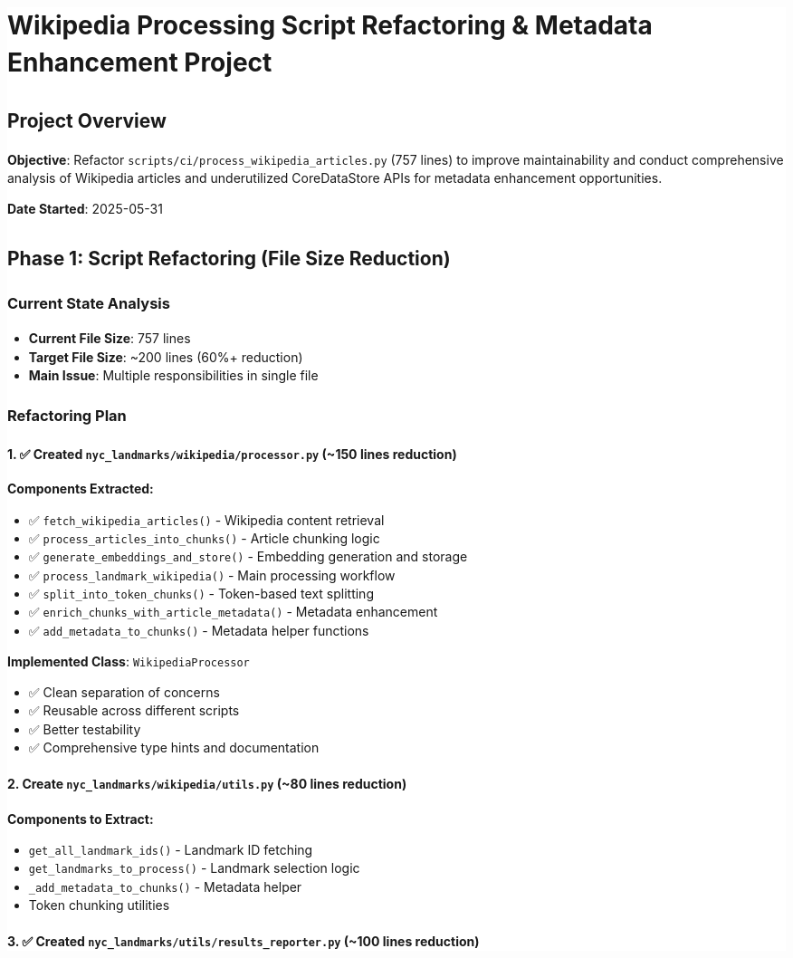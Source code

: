 # Wikipedia Processing Script Refactoring & Metadata Enhancement Project

## Project Overview

**Objective**: Refactor `scripts/ci/process_wikipedia_articles.py` (757 lines) to improve maintainability and conduct comprehensive analysis of Wikipedia articles and underutilized CoreDataStore APIs for metadata enhancement opportunities.

**Date Started**: 2025-05-31

## Phase 1: Script Refactoring (File Size Reduction)

### Current State Analysis

- **Current File Size**: 757 lines
- **Target File Size**: ~200 lines (60%+ reduction)
- **Main Issue**: Multiple responsibilities in single file

### Refactoring Plan

#### 1. ✅ Created `nyc_landmarks/wikipedia/processor.py` (~150 lines reduction)

**Components Extracted:**

- ✅ `fetch_wikipedia_articles()` - Wikipedia content retrieval
- ✅ `process_articles_into_chunks()` - Article chunking logic
- ✅ `generate_embeddings_and_store()` - Embedding generation and storage
- ✅ `process_landmark_wikipedia()` - Main processing workflow
- ✅ `split_into_token_chunks()` - Token-based text splitting
- ✅ `enrich_chunks_with_article_metadata()` - Metadata enhancement
- ✅ `add_metadata_to_chunks()` - Metadata helper functions

**Implemented Class**: `WikipediaProcessor`

- ✅ Clean separation of concerns
- ✅ Reusable across different scripts
- ✅ Better testability
- ✅ Comprehensive type hints and documentation

#### 2. Create `nyc_landmarks/wikipedia/utils.py` (~80 lines reduction)

**Components to Extract:**

- `get_all_landmark_ids()` - Landmark ID fetching
- `get_landmarks_to_process()` - Landmark selection logic
- `_add_metadata_to_chunks()` - Metadata helper
- Token chunking utilities

#### 3. ✅ Created `nyc_landmarks/utils/results_reporter.py` (~100 lines reduction)
